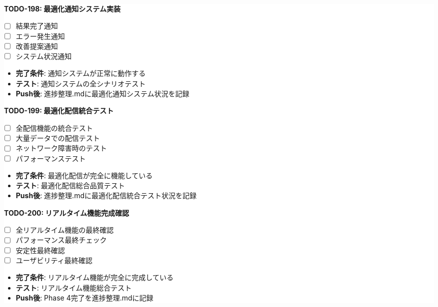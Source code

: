 **TODO-198: 最適化通知システム実装**
- [ ] 結果完了通知
- [ ] エラー発生通知
- [ ] 改善提案通知
- [ ] システム状況通知
- **完了条件**: 通知システムが正常に動作する
- **テスト**: 通知システムの全シナリオテスト
- **Push後**: 進捗整理.mdに最適化通知システム状況を記録

**TODO-199: 最適化配信統合テスト**
- [ ] 全配信機能の統合テスト
- [ ] 大量データでの配信テスト
- [ ] ネットワーク障害時のテスト
- [ ] パフォーマンステスト
- **完了条件**: 最適化配信が完全に機能している
- **テスト**: 最適化配信総合品質テスト
- **Push後**: 進捗整理.mdに最適化配信統合テスト状況を記録

**TODO-200: リアルタイム機能完成確認**
- [ ] 全リアルタイム機能の最終確認
- [ ] パフォーマンス最終チェック
- [ ] 安定性最終確認
- [ ] ユーザビリティ最終確認
- **完了条件**: リアルタイム機能が完全に完成している
- **テスト**: リアルタイム機能総合テスト
- **Push後**: Phase 4完了を進捗整理.mdに記録